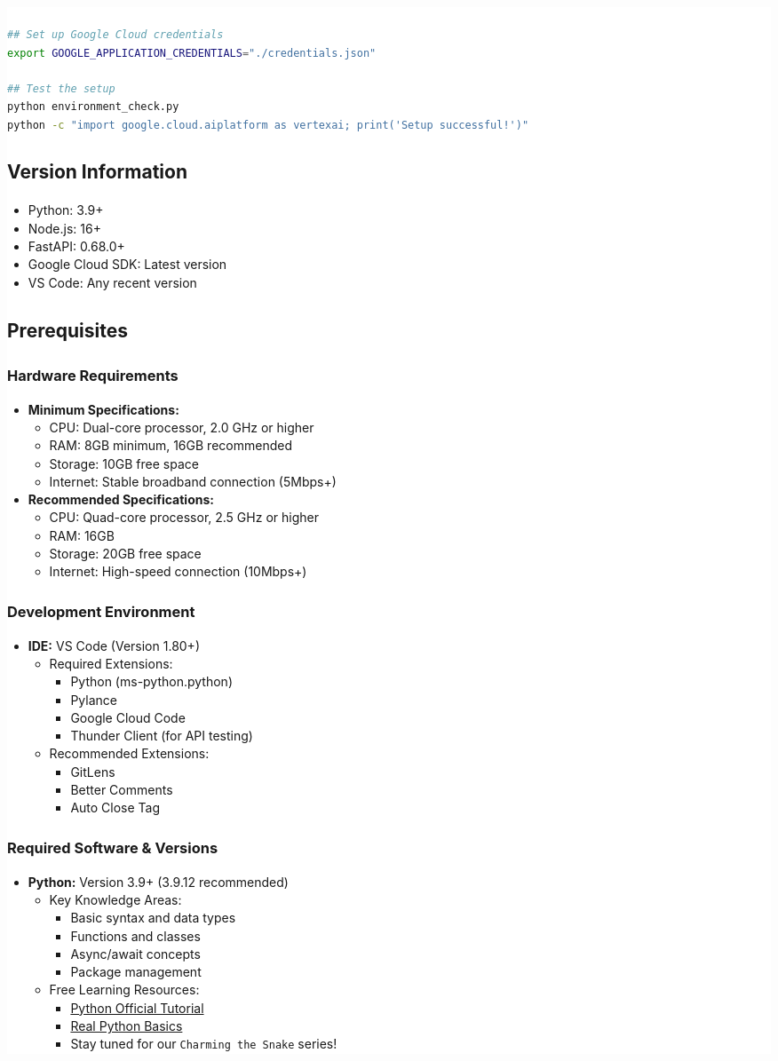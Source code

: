 ```bash

## Set up Google Cloud credentials
export GOOGLE_APPLICATION_CREDENTIALS="./credentials.json"

## Test the setup
python environment_check.py
python -c "import google.cloud.aiplatform as vertexai; print('Setup successful!')"
```

## Version Information

- Python: 3.9+
- Node.js: 16+
- FastAPI: 0.68.0+
- Google Cloud SDK: Latest version
- VS Code: Any recent version

## Prerequisites

### Hardware Requirements

- **Minimum Specifications:**
  - CPU: Dual-core processor, 2.0 GHz or higher
  - RAM: 8GB minimum, 16GB recommended
  - Storage: 10GB free space
  - Internet: Stable broadband connection (5Mbps+)
- **Recommended Specifications:**
  - CPU: Quad-core processor, 2.5 GHz or higher
  - RAM: 16GB
  - Storage: 20GB free space
  - Internet: High-speed connection (10Mbps+)

### Development Environment

- **IDE:** VS Code (Version 1.80+)
  - Required Extensions:
    - Python (ms-python.python)
    - Pylance
    - Google Cloud Code
    - Thunder Client (for API testing)
  - Recommended Extensions:
    - GitLens
    - Better Comments
    - Auto Close Tag

### Required Software & Versions

- **Python:** Version 3.9+ (3.9.12 recommended)
  - Key Knowledge Areas:
    - Basic syntax and data types
    - Functions and classes
    - Async/await concepts
    - Package management
  - Free Learning Resources:
    - [Python Official Tutorial](https://docs.python.org/3/tutorial/)
    - [Real Python Basics](https://realpython.com/tutorials/basics/)
    - Stay tuned for our `Charming the Snake` series!
